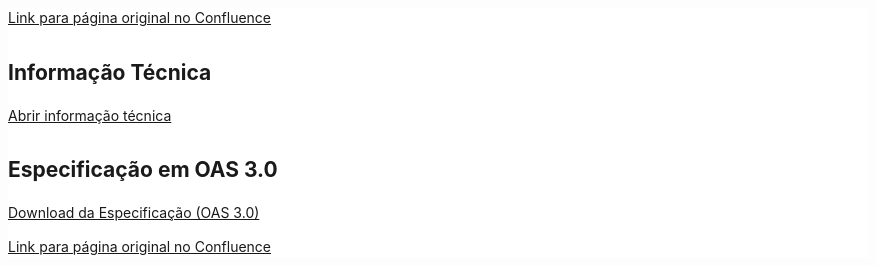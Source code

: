 [Link para página original no Confluence](https://openfinancebrasil.atlassian.net/wiki/spaces/OF/pages/245760437)

## **Informação Técnica**

[Abrir informação técnica](https://openbanking-brasil.github.io/openapi/swagger-apis/accounts/?urls.primaryName=2.2.0)

## **Especificação em OAS 3.0**

[Download da Especificação (OAS 3.0)](https://raw.githubusercontent.com/OpenBanking-Brasil/openapi/main/swagger-apis/accounts/2.2.0.yml)  

<iframe class="conf-macro output-block" data-hasbody="false" data-layout="default" data-local-id="d73d74ff-047a-4397-a427-e24fc4be4ba4" data-macro-id="b45a69204e4968ea5e5843de39b0562b" data-macro-name="iframe" frameborder="0" height="50250" sandbox="allow-forms allow-modals allow-orientation-lock allow-pointer-lock allow-popups allow-popups-to-escape-sandbox allow-presentation allow-same-origin allow-scripts allow-top-navigation-by-user-activation" scrolling="no" src="https://openbanking-brasil.github.io/openapi/swagger-apis/accounts/?urls.primaryName=2.2.0" width="100%">
    
</iframe>

[Link para página original no Confluence](https://openfinancebrasil.atlassian.net/wiki/spaces/OF/pages/245760437)